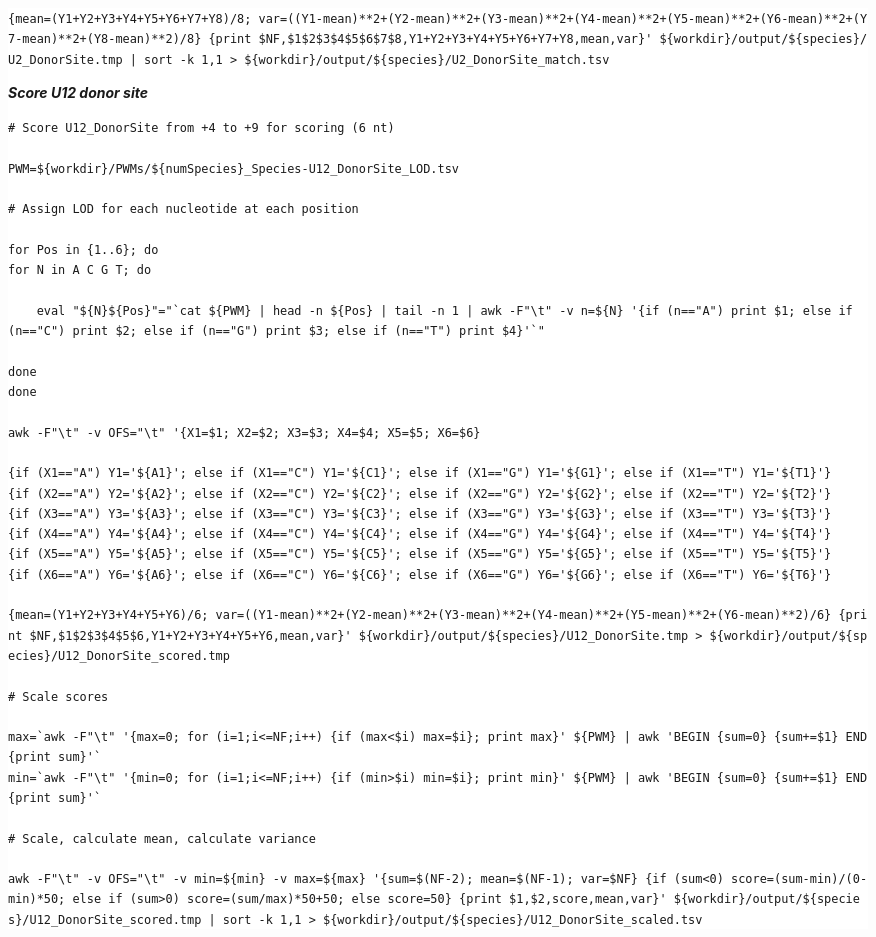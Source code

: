 	{mean=(Y1+Y2+Y3+Y4+Y5+Y6+Y7+Y8)/8; var=((Y1-mean)**2+(Y2-mean)**2+(Y3-mean)**2+(Y4-mean)**2+(Y5-mean)**2+(Y6-mean)**2+(Y7-mean)**2+(Y8-mean)**2)/8} {print $NF,$1$2$3$4$5$6$7$8,Y1+Y2+Y3+Y4+Y5+Y6+Y7+Y8,mean,var}' ${workdir}/output/${species}/U2_DonorSite.tmp | sort -k 1,1 > ${workdir}/output/${species}/U2_DonorSite_match.tsv

***Score U12 donor site***

	# Score U12_DonorSite from +4 to +9 for scoring (6 nt)

	PWM=${workdir}/PWMs/${numSpecies}_Species-U12_DonorSite_LOD.tsv

	# Assign LOD for each nucleotide at each position

	for Pos in {1..6}; do
	for N in A C G T; do

		eval "${N}${Pos}"="`cat ${PWM} | head -n ${Pos} | tail -n 1 | awk -F"\t" -v n=${N} '{if (n=="A") print $1; else if (n=="C") print $2; else if (n=="G") print $3; else if (n=="T") print $4}'`"

	done 
	done

	awk -F"\t" -v OFS="\t" '{X1=$1; X2=$2; X3=$3; X4=$4; X5=$5; X6=$6}

	{if (X1=="A") Y1='${A1}'; else if (X1=="C") Y1='${C1}'; else if (X1=="G") Y1='${G1}'; else if (X1=="T") Y1='${T1}'}
	{if (X2=="A") Y2='${A2}'; else if (X2=="C") Y2='${C2}'; else if (X2=="G") Y2='${G2}'; else if (X2=="T") Y2='${T2}'}
	{if (X3=="A") Y3='${A3}'; else if (X3=="C") Y3='${C3}'; else if (X3=="G") Y3='${G3}'; else if (X3=="T") Y3='${T3}'}
	{if (X4=="A") Y4='${A4}'; else if (X4=="C") Y4='${C4}'; else if (X4=="G") Y4='${G4}'; else if (X4=="T") Y4='${T4}'}
	{if (X5=="A") Y5='${A5}'; else if (X5=="C") Y5='${C5}'; else if (X5=="G") Y5='${G5}'; else if (X5=="T") Y5='${T5}'}
	{if (X6=="A") Y6='${A6}'; else if (X6=="C") Y6='${C6}'; else if (X6=="G") Y6='${G6}'; else if (X6=="T") Y6='${T6}'}

	{mean=(Y1+Y2+Y3+Y4+Y5+Y6)/6; var=((Y1-mean)**2+(Y2-mean)**2+(Y3-mean)**2+(Y4-mean)**2+(Y5-mean)**2+(Y6-mean)**2)/6} {print $NF,$1$2$3$4$5$6,Y1+Y2+Y3+Y4+Y5+Y6,mean,var}' ${workdir}/output/${species}/U12_DonorSite.tmp > ${workdir}/output/${species}/U12_DonorSite_scored.tmp 

	# Scale scores

	max=`awk -F"\t" '{max=0; for (i=1;i<=NF;i++) {if (max<$i) max=$i}; print max}' ${PWM} | awk 'BEGIN {sum=0} {sum+=$1} END {print sum}'`
	min=`awk -F"\t" '{min=0; for (i=1;i<=NF;i++) {if (min>$i) min=$i}; print min}' ${PWM} | awk 'BEGIN {sum=0} {sum+=$1} END {print sum}'`

	# Scale, calculate mean, calculate variance

	awk -F"\t" -v OFS="\t" -v min=${min} -v max=${max} '{sum=$(NF-2); mean=$(NF-1); var=$NF} {if (sum<0) score=(sum-min)/(0-min)*50; else if (sum>0) score=(sum/max)*50+50; else score=50} {print $1,$2,score,mean,var}' ${workdir}/output/${species}/U12_DonorSite_scored.tmp | sort -k 1,1 > ${workdir}/output/${species}/U12_DonorSite_scaled.tsv
